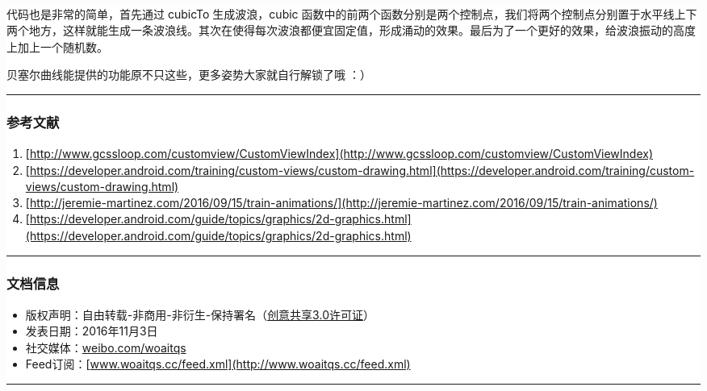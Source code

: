 
代码也是非常的简单，首先通过 cubicTo 生成波浪，cubic 函数中的前两个函数分别是两个控制点，我们将两个控制点分别置于水平线上下两个地方，这样就能生成一条波浪线。其次在使得每次波浪都便宜固定值，形成涌动的效果。最后为了一个更好的效果，给波浪振动的高度上加上一个随机数。

贝塞尔曲线能提供的功能原不只这些，更多姿势大家就自行解锁了哦 ：）

------------------------

### 参考文献

1. [http://www.gcssloop.com/customview/CustomViewIndex](http://www.gcssloop.com/customview/CustomViewIndex)
2. [https://developer.android.com/training/custom-views/custom-drawing.html](https://developer.android.com/training/custom-views/custom-drawing.html)
3. [http://jeremie-martinez.com/2016/09/15/train-animations/](http://jeremie-martinez.com/2016/09/15/train-animations/)
4. [https://developer.android.com/guide/topics/graphics/2d-graphics.html](https://developer.android.com/guide/topics/graphics/2d-graphics.html)

------------------------

### 文档信息
* 版权声明：自由转载-非商用-非衍生-保持署名（[创意共享3.0许可证](http://creativecommons.org/licenses/by-nc-nd/3.0/deed.zh)）
* 发表日期：2016年11月3日
* 社交媒体：[weibo.com/woaitqs](http://weibo.com/woaitqs)
* Feed订阅：[www.woaitqs.cc/feed.xml](http://www.woaitqs.cc/feed.xml)

------------------------
